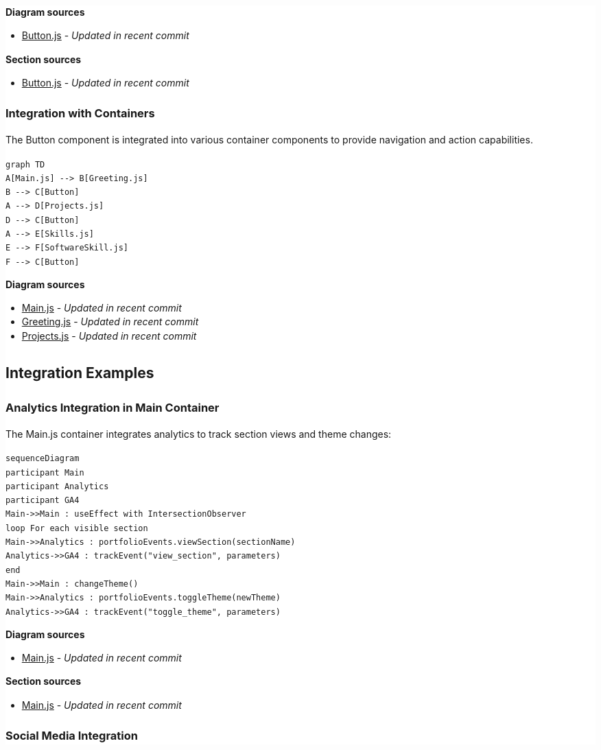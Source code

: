 **Diagram sources**
- [Button.js](file://src/components/button/Button.js#L1-L13) - *Updated in recent commit*

**Section sources**
- [Button.js](file://src/components/button/Button.js#L1-L13) - *Updated in recent commit*

### Integration with Containers

The Button component is integrated into various container components to provide navigation and action capabilities.

```mermaid
graph TD
A[Main.js] --> B[Greeting.js]
B --> C[Button]
A --> D[Projects.js]
D --> C[Button]
A --> E[Skills.js]
E --> F[SoftwareSkill.js]
F --> C[Button]
```

**Diagram sources**
- [Main.js](file://src/containers/Main.js#L1-L137) - *Updated in recent commit*
- [Greeting.js](file://src/containers/greeting/Greeting.js#L1-L100) - *Updated in recent commit*
- [Projects.js](file://src/containers/projects/Projects.js#L1-L100) - *Updated in recent commit*

## Integration Examples

### Analytics Integration in Main Container

The Main.js container integrates analytics to track section views and theme changes:

```mermaid
sequenceDiagram
participant Main
participant Analytics
participant GA4
Main->>Main : useEffect with IntersectionObserver
loop For each visible section
Main->>Analytics : portfolioEvents.viewSection(sectionName)
Analytics->>GA4 : trackEvent("view_section", parameters)
end
Main->>Main : changeTheme()
Main->>Analytics : portfolioEvents.toggleTheme(newTheme)
Analytics->>GA4 : trackEvent("toggle_theme", parameters)
```

**Diagram sources**
- [Main.js](file://src/containers/Main.js#L45-L85) - *Updated in recent commit*

**Section sources**
- [Main.js](file://src/containers/Main.js#L45-L85) - *Updated in recent commit*

### Social Media Integration
